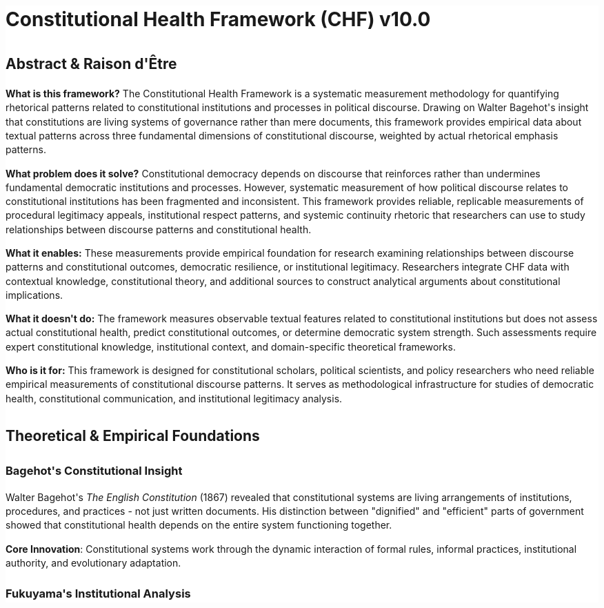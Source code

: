 # Constitutional Health Framework (CHF) v10.0

## Abstract & Raison d'Être

**What is this framework?**
The Constitutional Health Framework is a systematic measurement methodology for quantifying rhetorical patterns related to constitutional institutions and processes in political discourse. Drawing on Walter Bagehot's insight that constitutions are living systems of governance rather than mere documents, this framework provides empirical data about textual patterns across three fundamental dimensions of constitutional discourse, weighted by actual rhetorical emphasis patterns.

**What problem does it solve?**
Constitutional democracy depends on discourse that reinforces rather than undermines fundamental democratic institutions and processes. However, systematic measurement of how political discourse relates to constitutional institutions has been fragmented and inconsistent. This framework provides reliable, replicable measurements of procedural legitimacy appeals, institutional respect patterns, and systemic continuity rhetoric that researchers can use to study relationships between discourse patterns and constitutional health.

**What it enables:**
These measurements provide empirical foundation for research examining relationships between discourse patterns and constitutional outcomes, democratic resilience, or institutional legitimacy. Researchers integrate CHF data with contextual knowledge, constitutional theory, and additional sources to construct analytical arguments about constitutional implications.

**What it doesn't do:**
The framework measures observable textual features related to constitutional institutions but does not assess actual constitutional health, predict constitutional outcomes, or determine democratic system strength. Such assessments require expert constitutional knowledge, institutional context, and domain-specific theoretical frameworks.

**Who is it for:**
This framework is designed for constitutional scholars, political scientists, and policy researchers who need reliable empirical measurements of constitutional discourse patterns. It serves as methodological infrastructure for studies of democratic health, constitutional communication, and institutional legitimacy analysis.

## Theoretical & Empirical Foundations

### Bagehot's Constitutional Insight

Walter Bagehot's *The English Constitution* (1867) revealed that constitutional systems are living arrangements of institutions, procedures, and practices - not just written documents. His distinction between "dignified" and "efficient" parts of government showed that constitutional health depends on the entire system functioning together.

**Core Innovation**: Constitutional systems work through the dynamic interaction of formal rules, informal practices, institutional authority, and evolutionary adaptation.

### Fukuyama's Institutional Analysis
